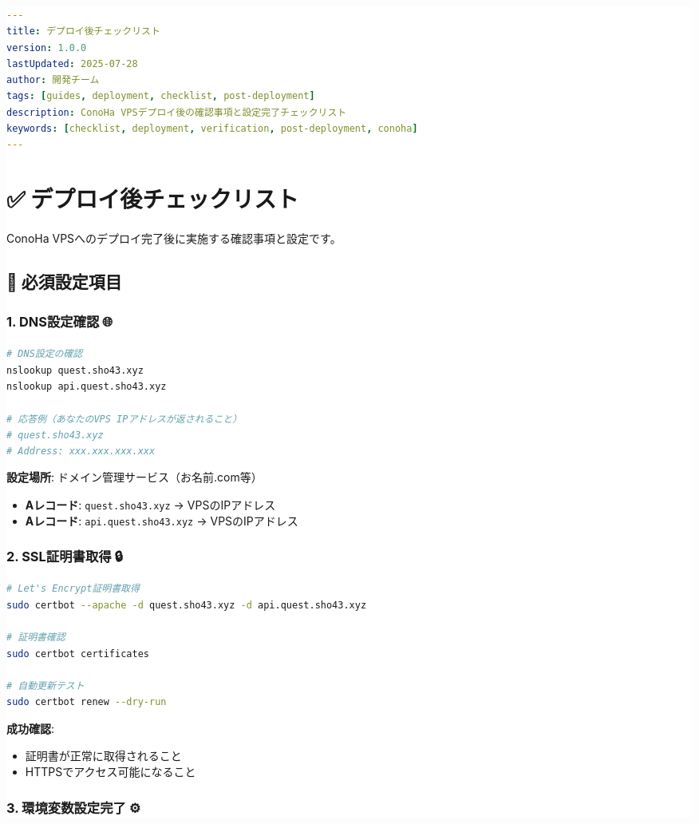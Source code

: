 ```yaml
---
title: デプロイ後チェックリスト
version: 1.0.0
lastUpdated: 2025-07-28
author: 開発チーム
tags: [guides, deployment, checklist, post-deployment]
description: ConoHa VPSデプロイ後の確認事項と設定完了チェックリスト
keywords: [checklist, deployment, verification, post-deployment, conoha]
---
```


# ✅ デプロイ後チェックリスト

ConoHa VPSへのデプロイ完了後に実施する確認事項と設定です。

## 🎯 必須設定項目

### 1. DNS設定確認 🌐

```bash
# DNS設定の確認
nslookup quest.sho43.xyz
nslookup api.quest.sho43.xyz

# 応答例（あなたのVPS IPアドレスが返されること）
# quest.sho43.xyz
# Address: xxx.xxx.xxx.xxx
```

**設定場所**: ドメイン管理サービス（お名前.com等）
- **Aレコード**: `quest.sho43.xyz` → VPSのIPアドレス
- **Aレコード**: `api.quest.sho43.xyz` → VPSのIPアドレス

### 2. SSL証明書取得 🔒

```bash
# Let's Encrypt証明書取得
sudo certbot --apache -d quest.sho43.xyz -d api.quest.sho43.xyz

# 証明書確認
sudo certbot certificates

# 自動更新テスト
sudo certbot renew --dry-run
```

**成功確認**:
- 証明書が正常に取得されること
- HTTPSでアクセス可能になること

### 3. 環境変数設定完了 ⚙️
